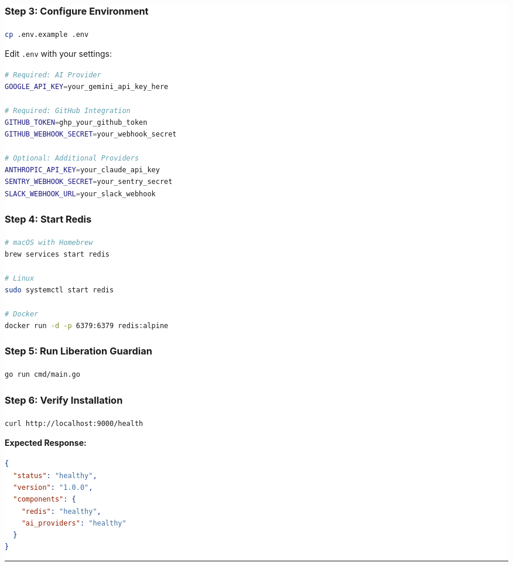 ### **Step 3: Configure Environment**
```bash
cp .env.example .env
```

Edit `.env` with your settings:
```bash
# Required: AI Provider
GOOGLE_API_KEY=your_gemini_api_key_here

# Required: GitHub Integration  
GITHUB_TOKEN=ghp_your_github_token
GITHUB_WEBHOOK_SECRET=your_webhook_secret

# Optional: Additional Providers
ANTHROPIC_API_KEY=your_claude_api_key
SENTRY_WEBHOOK_SECRET=your_sentry_secret
SLACK_WEBHOOK_URL=your_slack_webhook
```

### **Step 4: Start Redis**
```bash
# macOS with Homebrew
brew services start redis

# Linux
sudo systemctl start redis

# Docker
docker run -d -p 6379:6379 redis:alpine
```

### **Step 5: Run Liberation Guardian**
```bash
go run cmd/main.go
```

### **Step 6: Verify Installation**
```bash
curl http://localhost:9000/health
```

**Expected Response:**
```json
{
  "status": "healthy",
  "version": "1.0.0",
  "components": {
    "redis": "healthy",
    "ai_providers": "healthy"
  }
}
```

---